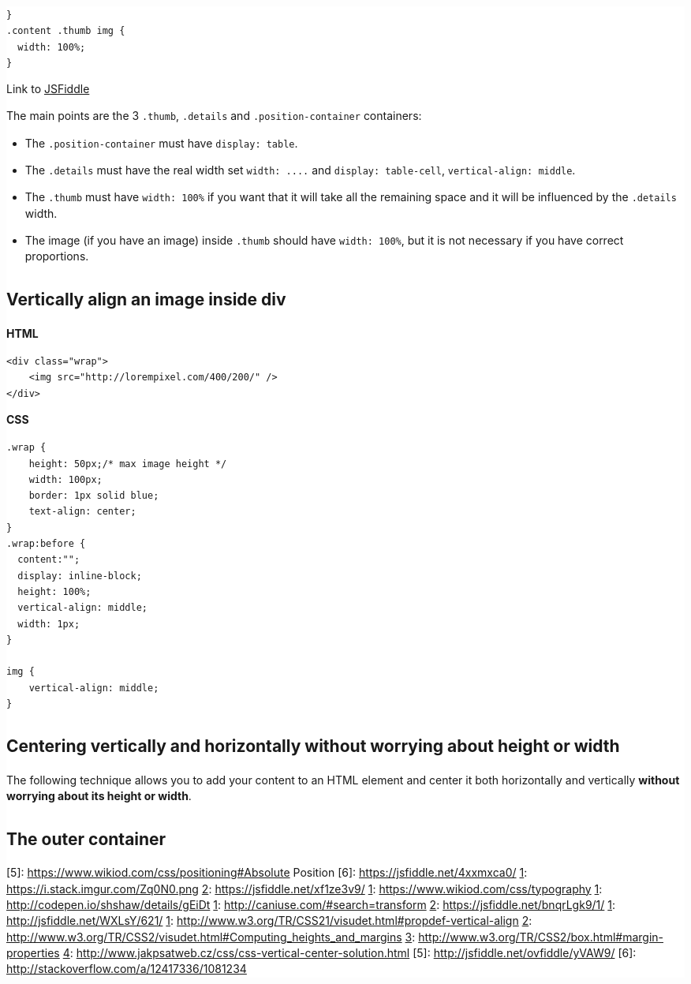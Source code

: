     }
    .content .thumb img {
      width: 100%;
    }

Link to [JSFiddle][1]

The main points are the 3 `.thumb`, `.details` and `.position-container` containers:

- The `.position-container` must have `display: table`.
- The `.details` must have the real width set `width: ....` and `display: table-cell`, `vertical-align: middle`.
- The `.thumb` must have `width: 100%` if you want that it will take all the remaining space and it will be influenced by the `.details` width.
- The image (if you have an image) inside `.thumb` should have `width: 100%`, but it is not necessary if you have correct proportions.

  [1]: https://jsfiddle.net/gasp10/6bv92mko/4/

## Vertically align an image inside div
**HTML**


    <div class="wrap">
        <img src="http://lorempixel.com/400/200/" />
    </div>

**CSS**

    .wrap {
        height: 50px;/* max image height */
        width: 100px;
        border: 1px solid blue;
        text-align: center;
    }
    .wrap:before {
      content:"";
      display: inline-block;
      height: 100%;
      vertical-align: middle;
      width: 1px;
    }
    
    img {
        vertical-align: middle;
    }

## Centering vertically and horizontally without worrying about height or width
The following technique allows you to add your content to an HTML element and center it both horizontally and vertically **without worrying about its height or width**.

## The outer container


  [1]: http://caniuse.com/#search=flex
  [2]: https://github.com/jonathantneal/flexibility
  [1]: https://www.wikiod.com/css/2d-transforms
  [2]: https://jsfiddle.net/webtiki/rz3p3ufs/
  [3]: http://caniuse.com/#feat=transforms2d
  [4]: https://jsfiddle.net/siavasfiroozbakht/ox8kyypa/
  [5]: https://www.wikiod.com/css/positioning#Absolute Position
  [6]: https://jsfiddle.net/4xxmxca0/
  [1]: https://i.stack.imgur.com/Zq0N0.png
  [2]: https://jsfiddle.net/xf1ze3v9/
  [1]: https://www.wikiod.com/css/typography
  [1]: http://codepen.io/shshaw/details/gEiDt
  [1]: http://caniuse.com/#search=transform
  [2]: https://jsfiddle.net/bnqrLgk9/1/
  [1]: http://jsfiddle.net/WXLsY/621/
  [1]: http://www.w3.org/TR/CSS21/visudet.html#propdef-vertical-align
  [2]: http://www.w3.org/TR/CSS2/visudet.html#Computing_heights_and_margins
  [3]: http://www.w3.org/TR/CSS2/box.html#margin-properties
  [4]: http://www.jakpsatweb.cz/css/css-vertical-center-solution.html
  [5]: http://jsfiddle.net/ovfiddle/yVAW9/
  [6]: http://stackoverflow.com/a/12417336/1081234